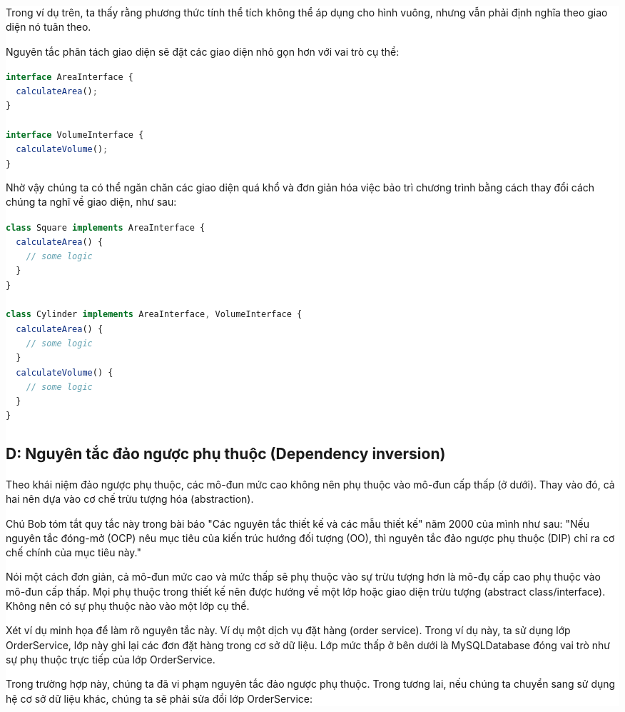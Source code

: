 Trong ví dụ trên, ta thấy rằng phương thức tính thể tích không thể áp dụng cho hình vuông, nhưng vẫn phải định nghĩa theo giao diện nó tuân theo.

Nguyên tắc phân tách giao diện sẽ đặt các giao diện nhỏ gọn hơn với vai trò cụ thể:

```ts
interface AreaInterface {
  calculateArea();
}

interface VolumeInterface {
  calculateVolume();
}
```

Nhờ vậy chúng ta có thể ngăn chăn các giao diện quá khổ và đơn giản hóa việc bảo trì chương trình bằng cách thay đổi cách chúng ta nghĩ về giao diện, như sau:

```ts
class Square implements AreaInterface {
  calculateArea() {
    // some logic
  }
}

class Cylinder implements AreaInterface, VolumeInterface {
  calculateArea() {
    // some logic
  }
  calculateVolume() {
    // some logic
  }
}
```

## D: Nguyên tắc đảo ngược phụ thuộc (Dependency inversion)

Theo khái niệm đảo ngược phụ thuộc, các mô-đun mức cao không nên phụ thuộc vào mô-đun cấp thấp (ở dưới). Thay vào đó, cả hai nên dựa vào cơ chế trừu tượng hóa (abstraction).

Chú Bob tóm tắt quy tắc này trong bài báo "Các nguyên tắc thiết kế và các mẫu thiết kế" năm 2000 của mình như sau:
"Nếu nguyên tắc đóng-mở (OCP) nêu mục tiêu của kiến trúc hướng đối tượng (OO), thì nguyên tắc đảo ngược phụ thuộc (DIP) chỉ ra cơ chế chính của mục tiêu này."

Nói một cách đơn giản, cả mô-đun mức cao và mức thấp sẽ phụ thuộc vào sự trừu tượng hơn là mô-đụ cấp cao phụ thuộc vào mô-đun cấp thấp. Mọi phụ thuộc trong thiết kế nên được hướng về một lớp hoặc giao diện trừu tượng (abstract class/interface). Không nên có sự phụ thuộc nào vào một lớp cụ thể.

Xét ví dụ minh họa để làm rõ nguyên tắc này. Ví dụ một dịch vụ đặt hàng (order service). Trong ví dụ này, ta sử dụng lớp OrderService, lớp này ghi lại các đơn đặt hàng trong cơ sở dữ liệu. Lớp mức thấp ở bên dưới là MySQLDatabase đóng vai trò như sự phụ thuộc trực tiếp của lớp OrderService.

Trong trường hợp này, chúng ta đã vi phạm nguyên tắc đảo ngược phụ thuộc. Trong tương lai, nếu chúng ta chuyển sang sử dụng hệ cơ sở dữ liệu khác, chúng ta sẽ phải sửa đổi lớp OrderService:
